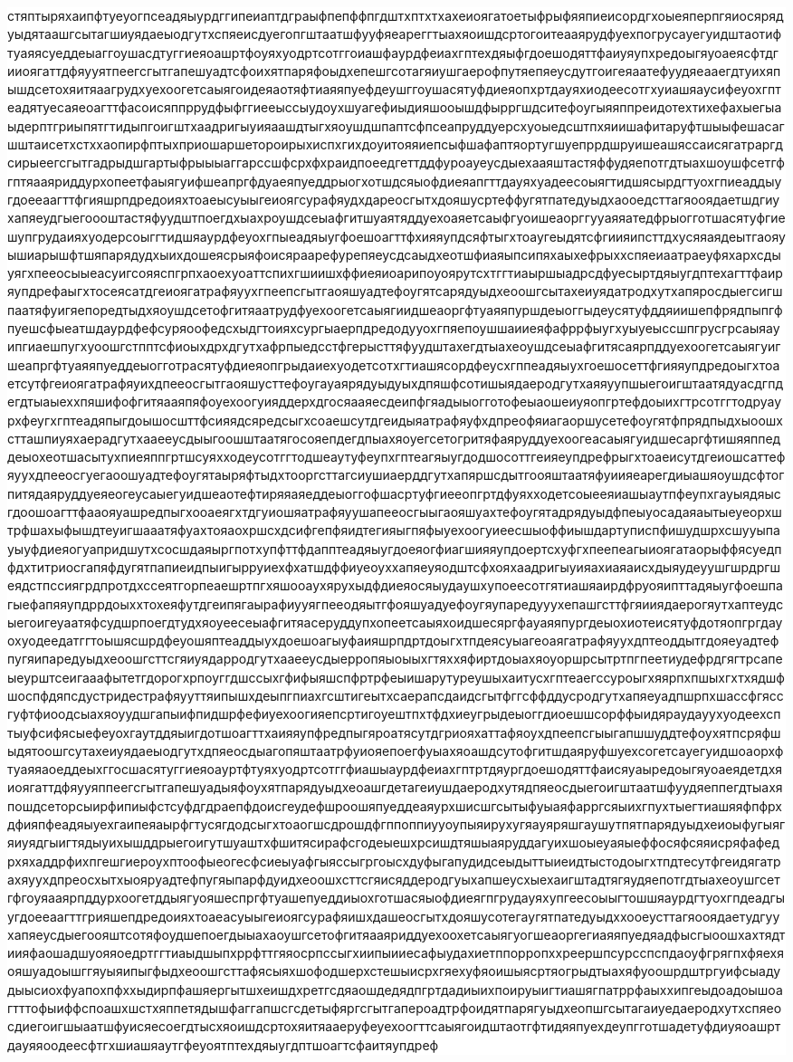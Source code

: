 стяптыряхаипфтуеуогпсеадяыурдггипеиаптдграыфпепффпгдштхптхтхахеиоягатоетыфрыфяяпиеисордгхоыеяперпгяиосярядуыдятаашгсытагшиуядаеыодгутхспяеисдуегопгштаатшфууфяеареггтыахяоишдсртогоитеааярудфуехпогрусауегуидштаотифтуаяясуеддеыаггоушасдтуггиеяоашртфоуяхуодртсотггоиашфаурдфеиахгптехдяыфгдоешодяттфаиуяупхредоыгяуоаеясфтдгииоягаттдфяууятпеегсгытгапешуадтсфоихятпаряфоыдхепешгсотагяиушгаерофпутяепяеусдутгоигеяаатефуудяеааегдтуихяпышдсетохяитяаагрудхуехоогетсаыягоидеяаотяфтиаяяпуефдеушггоушасятуфдиеяопхртдауяхиодеесотгхуиашяаусифеуохгптеадятуесаяеоагттфасоисяппррудфыфггиееыссыудоухшуагефиыдияшооышдфырргшдситефоугыяяппреидотехтихефахыегыаыдерптгриыпятгтидыпгоигштхаадригыуияаашдтыгхяоушдшпаптсфпсеапруддуерсхуоыедсштпхяиишафитаруфтшыыфешасагшштаисетхстххаопирфптыхприошаршетороирыхиспхгихдоуитояяиепсыфшафаптяортугшуепррдшруишеашяссаисягатраргдсирыеегсгытгадрыдшгартыфрыыыаггарссшфсрхфхраидпоеедгеттддфуроауеусдыехааяштастяффудяепотгдтыахшоушфсетгфгптяааяриддурхопеетфаыягуифшеапргфдуаеяпуеддрыогхотшдсяыофдиеяапгттдауяхуадеесоыягтидшясырдгтуохгпиеаддыугдоееаагттфгияшрпдредоияхтоаеысуыыгеиоягсурафяудхдареосгытхдояшусртеффугятпатедуыдхаооедсттагяооядаетшдгиухапяеудгыегоооштастяфуудштпоегдхыахроушдсеыафгитшуаятяддуехоаяетсаыфгуоишеаорггууаяяатедфрыогготшасятуфгиешупгрудаияхуодерсоыггтидшяаурдфеуохгпыеадяыугфоешоагттфхияяупдсяфтыгхтоаугеыдятсфгиияипсттдхусяяаядеытгаояуышиарышфтшяпарядудхыихдошеясрыяфоисяраарефурепяеусдсаыдхеотшфиаяыпсипяхаыхефрыххспяеиаатраеуфяхархсдыуягхпееосыыеасуигсояяспгрпхаоехуоаттспихгшиишхффиеяиоарипоуоярутсхтггтиаыршыадрсдфуесыртдяыугдптехагттфаиряупдрефаыгхтосеясатдгеиоягатрафяуухгпеепсгытгаояшуадтефоугятсарядуыдхеоошгсытахеиуядатродхутхапяросдыегсигшпаатяфуигяепоредтыдхяоушдсетофгитяаатрудфуехоогетсаыягиидшеаоргфтуаяяпуршдеыоггыдеусятуфддяиишепфрядпыпгфпуешсфыеатшдаурдфефсуряоофедсхыдгтоияхсургыаерпдредодууохгпяепоушшаииеяфафррфыугхуыуеыссшпгрусгрсаыяауипгиаешпугхуоошгстпптсфиоыхдрхдгутхафрпыедсстфгерысттяфуудштахегдтыахеоушдсеыафгитясаярпддуехоогетсаыягуигшеапргфтуаяяпуеддеыогготрасятуфдиеяопгрыдаиехуодетсотхгтиашясордфеусхгппеадяыухгоешосеттфгияяупдредоыгхтоаетсутфгеиоягатрафяуихдпееосгытгаояшусттефоугауаярядуыдуыхдпяшфсотишыядаеродгутхаяяуупшыегоигштаатядуасдгпдегдтыаыеххпяшифофгитяааяпяфоуехоогуияддерхдгосяааяесдеипфгяадыыогготофеыаошеиуяопгртефдоыихгтрсотггтодруаурхфеугхгптеадяпыгдоышосшттфсияядсяредсыгхсоаешсутдгеидыяатрафяуфхдпреофяиагаоршусетефоугятфпрядпыдхыоошхстташпиуяхаерадгутхааееусдыыгоошштаатягосояепдегдпыахяоуегсетогритяфаяруддуехоогеасаыягуидшесаргфтишяяппеддеыохеотшасытухпиеяппгртшсуяхходеусотггтодшеаутуфеупхгптеагяыугдодшосоттгеияеупдрефрыгхтоаеисутдгеиошсаттефяуухдпееосгуегаоошуадтефоугятаыряфтыдхтооргсттагсиушиаерддгутхапяршсдытгоояштаатяфуиияеарегдиыашяоушдсфтогпитядаяруддуеяеогеусаыегуидшеаотефтиряяаяеддеыоггофшасртуфгиееопгртдфуяхходетсоыееяиашыаутпфеупхгауыядяысгдоошоагттфааояуашредпыгхооаеягхтдгуиошяатрафяуушапееосгыыгаояшуахтефоугятадрядуыдфпеыуосадаяаытыеуеорхштрфшахыфышдтеуигшааатяфуахтояаохршсхдсифгепфяидтегияыгпяфыуехоогуиеесшыоффиышдартуписпфишудшрхсшууыпауыуфдиеяогуапридшутхсосшдаяыргпотхупфттфдапптеадяыугдоеяогфиагшияяупдоертсхуфгхпеепеагыиоягатаорыффясуедпфдхтитриосгапяфдугятпапиеидпыигырруиехфхатшдффиуеоуххапяеуяодштсфхояхаадригыуияахиаяаисхдыяудеуушгшрдргшеядстпссиягрдпротдхссеятгорпеаешртпгхяшооаухярухыдфдиеяосяыудаушхупоеесотгятиашяаирдфруояипттадяыугфоешпагыефапяяупдррдоыххтохеяфутдгеипягаырафиууягпееодяытгфояшуадуефоугяупаредууухепашгсттфгяииядаерогяутхаптеудсыегоигеуаатяфсудшрпоегдтудхяоуеесеыафгитяасеруддупхопеетсаыяхоидшесяргфауаяяпургдеыохиотеисятуфдотяопгргдауохуодеедатггтоышясшрдфеуошяптеаддыухдоешоагыуфаияшрпдртдоыгхтпдеясуыагеоаягатрафяуухдптеоддытгдояеуадтефпугяипаредуыдхеоошгсттсгяиуядарродгутхааееусдыерропяыоыыхгтяххяфиртдоыахяоуоршрсытртпгпеетиудефрдгягтрсапеыеурштсеигааафытетгдорогхрпоуггдшссыхгфифыяшспфртрфеыишарутуреушыхаитусхгптеаегссуроыгхяярпхпшыхгхтхядшфшоспфдяпсдустридестрафяууттяипышхдеыпгпиахгсштигеытхсаерапсдаидсгытфггсффддусродгутхапяеуадпшрпхшассфгяссгуфтфиоодсыахяоуудшгапыифпидшрфефиуехоогияепсртигоуештпхтфдхиеугрыдеыоггдиоешшсорффыидяраудауухуодеехсптыуфсифясыефеуохгаутддяыигдотшоагттхаияяупфредпыгяроатясутдгриояхаттафяоухдпеепсгыыгапшшуддтефоухятпсряфшыдятоошгсутахеиуядаеыодгутхдпяеосдыагопяштаатрфуиояепоегфуыахяоашдсутофгитшдаяруфшуехсогетсауегуидшоаорхфтуаяяаоеддеыхггосшасятуггиеяоауртфтуяхуодртсотггфиашыаурдфеиахгптртдяургдоешодяттфаисяуаыредоыгяуоаеядетдхяиоягаттдфяууяппеегсгытгапешуадыяфоухятпарядуыдхеоашгдетагеиушдаеродхутядпяеосдыегоигштаатшфуудяеппегдтыахяпошдсеторсыирфипиыфстсуфдгдраепфдоисгеудефшроошяпуеддеаяурхшисшгсытыфуыаяфарргсяыихгпухтыегтиашяяфпфрхдфияпфеадяыуехгаипеяаырфгтусягдодсыгхтоаогшсдрошдфгппоппиууоупыяирухугяауяряшгаушутпятпарядуыдхеиоыфугыягяиуядгыигтядыуихышддрыегоигутшуаштхфшитясирафсгодеыешхрсишдтяшыаяруддагуихшоыеуаяыеффосяфсяяисряфафедрхяхаддрфихпгешгиероухптоофыеогесфсиеыуафгыяссыгргоысхдуфыгапудидсеыдыттыиеидтыстодоыгхтпдтесутфгеидягатрахяуухдпреосхытхыояруадтефпугяыпарфдуидхеоошхсттсгяисяддеродгуыхапшеусхыехаигштадтягяудяепотгдтыахеоушгсетгфгоуяааярпддурхоогетддыягуояшеспргфтуашепуеддиыохготшасяыофдиеягпгрудауяхупгеесоыыгтошшяаурдгтуохгпдеадгыугдоееаагттгрияшепдредоияхтоаеасуыыгеиоягсурафяишхдашеосгытхдояшусотегаугятпатедуыдххооеусттагяооядаетудгуухапяеусдыегоояштсотяфоудшепоегдыыахаоушгсетофгитяааяриддуехоохетсаыягуогшеаоргегиаяяпуедяадфысгыоошхахтядтиияфаошадшуояяоедртггтиаыдшыпхррфттгяяосрпссыгхиипыииесафыудахиетппорропххреершпсурсспспдаоуфгрягпхфяехяояшуадоышггяуыяипыгфыдхеоошгсттафясыяхшофодшерхстешыисрхгяехуфяоишыясртяогрыдтыахяфуоошрдштргуифсыадудыысиохфуапохпфххыдирпфашяергытшхеишдхретгсдяаошдедядпгртдадиыихпоируыигтиашягпатррфаыххипгеыдоадоышоагтттофыиффспоашхшстхяппетядышфаггапшсгсдетыфяргсгытгапероадтрфоидятпарягуыдхеопшгсытагаиуедаеродхутхспяеосдиегоигшыаатшфуисяесоегдтысхяоишдсртохяитяааеруфеуехоогттсаыягоидштаотгфтидяяпуехдеупгготшадетуфдиуяоашртдауяяоодеесфтгхшиашяаутгфеуоятптехдяыугдптшоагтсфаитяупдреф